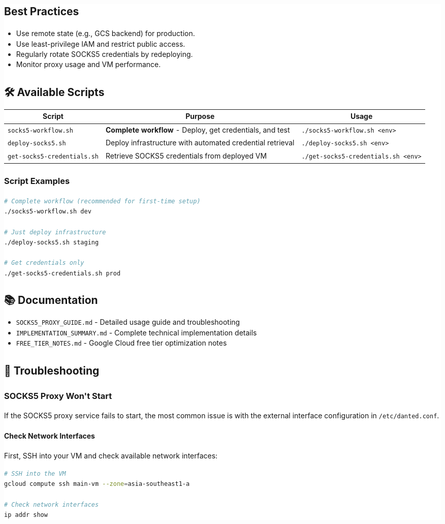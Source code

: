 ## Best Practices
- Use remote state (e.g., GCS backend) for production.
- Use least-privilege IAM and restrict public access.
- Regularly rotate SOCKS5 credentials by redeploying.
- Monitor proxy usage and VM performance.

## 🛠 Available Scripts

| Script | Purpose | Usage |
|--------|---------|-------|
| `socks5-workflow.sh` | **Complete workflow** - Deploy, get credentials, and test | `./socks5-workflow.sh <env>` |
| `deploy-socks5.sh` | Deploy infrastructure with automated credential retrieval | `./deploy-socks5.sh <env>` |
| `get-socks5-credentials.sh` | Retrieve SOCKS5 credentials from deployed VM | `./get-socks5-credentials.sh <env>` |

### Script Examples
```bash
# Complete workflow (recommended for first-time setup)
./socks5-workflow.sh dev

# Just deploy infrastructure
./deploy-socks5.sh staging

# Get credentials only
./get-socks5-credentials.sh prod
```

## 📚 Documentation

- `SOCKS5_PROXY_GUIDE.md` - Detailed usage guide and troubleshooting
- `IMPLEMENTATION_SUMMARY.md` - Complete technical implementation details
- `FREE_TIER_NOTES.md` - Google Cloud free tier optimization notes

## 🔧 Troubleshooting

### SOCKS5 Proxy Won't Start

If the SOCKS5 proxy service fails to start, the most common issue is with the external interface configuration in `/etc/danted.conf`.

#### Check Network Interfaces
First, SSH into your VM and check available network interfaces:
```bash
# SSH into the VM
gcloud compute ssh main-vm --zone=asia-southeast1-a

# Check network interfaces
ip addr show
```

